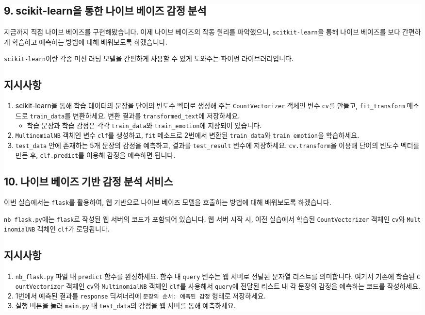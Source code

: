 ## 9. scikit-learn을 통한 나이브 베이즈 감정 분석

지금까지 직접 나이브 베이즈를 구현해봤습니다. 이제 나이브 베이즈의 작동 원리를 파악했으니, `scitkit-learn`을 통해 나이브 베이즈를 보다 간편하게 학습하고 예측하는 방법에 대해 배워보도록 하겠습니다.

`scikit-learn`이란 각종 머신 러닝 모델을 간편하게 사용할 수 있게 도와주는 파이썬 라이브러리입니다.

## 지시사항

1. scikit-learn을 통해 학습 데이터의 문장을 단어의 빈도수 벡터로 생성해 주는 `CountVectorizer` 객체인 변수 `cv`를 만들고, `fit_transform` 메소드로 `train_data`를 변환하세요. 변환 결과를 `transformed_text`에 저장하세요.
   - 학습 문장과 학습 감정은 각각 `train_data`와 `train_emotion`에 저장되어 있습니다.
2. `MultinomialNB` 객체인 변수 `clf`를 생성하고, `fit` 메소드로 2번에서 변환된 `train_data`와 `train_emotion`을 학습하세요.
3. `test_data` 안에 존재하는 5개 문장의 감정을 예측하고, 결과를 `test_result` 변수에 저장하세요. `cv.transform`을 이용해 단어의 빈도수 벡터를 만든 후, `clf.predict`를 이용해 감정을 예측하면 됩니다.



## 10. 나이브 베이즈 기반 감정 분석 서비스

이번 실습에서는 `flask`를 활용하여, 웹 기반으로 나이브 베이즈 모델을 호출하는 방법에 대해 배워보도록 하겠습니다.

`nb_flask.py`에는 `flask`로 작성된 웹 서버의 코드가 포함되어 있습니다. 웹 서버 시작 시, 이전 실습에서 학습된 `CountVectorizer` 객체인 `cv`와 `MultinomialNB` 객체인 `clf`가 로딩됩니다.

## 지시사항

1. `nb_flask.py` 파일 내 `predict` 함수를 완성하세요. 함수 내 `query` 변수는 웹 서버로 전달된 문자열 리스트를 의미합니다. 여기서 기존에 학습된 `CountVectorizer` 객체인 `cv`와 `MultinomialNB` 객체인 `clf`를 사용해서 `query`에 전달된 리스트 내 각 문장의 감정을 예측하는 코드를 작성하세요.
2. 1번에서 예측된 결과를 `response` 딕셔너리에 `문장의 순서: 예측된 감정` 형태로 저장하세요.
3. 실행 버튼을 눌러 `main.py` 내 `test_data`의 감정을 웹 서버를 통해 예측하세요.
